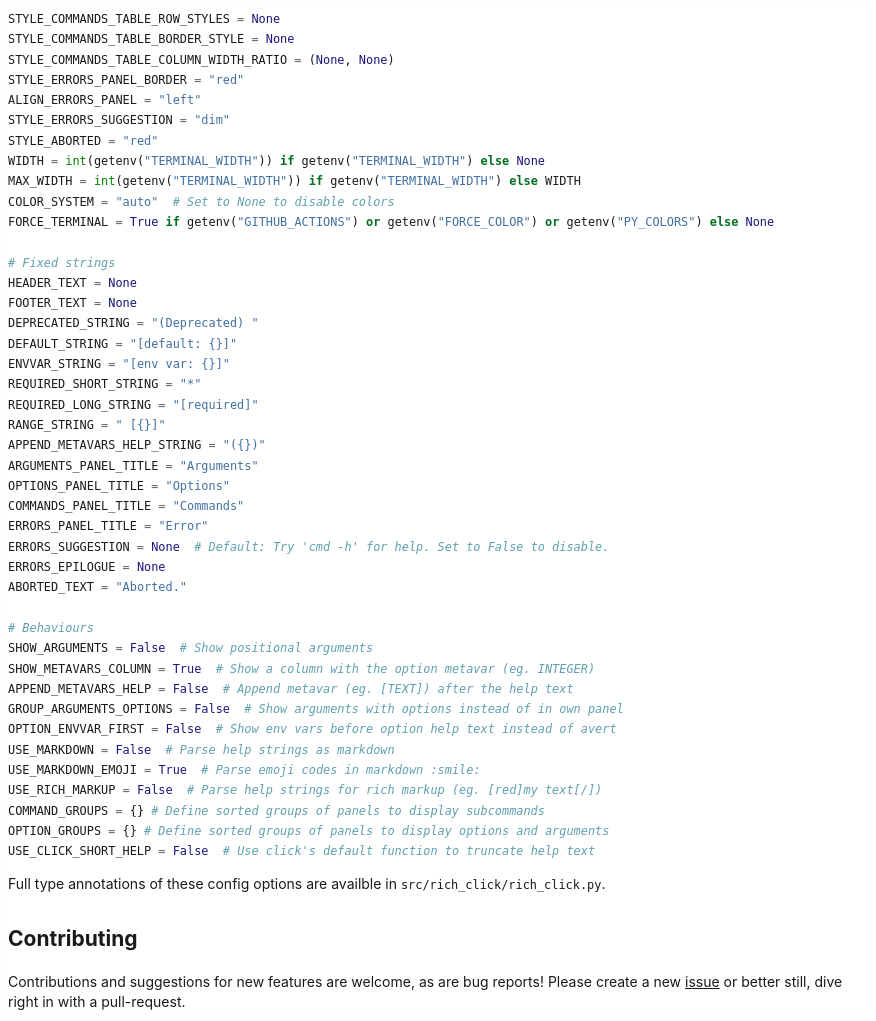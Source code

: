 ```python
STYLE_COMMANDS_TABLE_ROW_STYLES = None
STYLE_COMMANDS_TABLE_BORDER_STYLE = None
STYLE_COMMANDS_TABLE_COLUMN_WIDTH_RATIO = (None, None)
STYLE_ERRORS_PANEL_BORDER = "red"
ALIGN_ERRORS_PANEL = "left"
STYLE_ERRORS_SUGGESTION = "dim"
STYLE_ABORTED = "red"
WIDTH = int(getenv("TERMINAL_WIDTH")) if getenv("TERMINAL_WIDTH") else None
MAX_WIDTH = int(getenv("TERMINAL_WIDTH")) if getenv("TERMINAL_WIDTH") else WIDTH
COLOR_SYSTEM = "auto"  # Set to None to disable colors
FORCE_TERMINAL = True if getenv("GITHUB_ACTIONS") or getenv("FORCE_COLOR") or getenv("PY_COLORS") else None

# Fixed strings
HEADER_TEXT = None
FOOTER_TEXT = None
DEPRECATED_STRING = "(Deprecated) "
DEFAULT_STRING = "[default: {}]"
ENVVAR_STRING = "[env var: {}]"
REQUIRED_SHORT_STRING = "*"
REQUIRED_LONG_STRING = "[required]"
RANGE_STRING = " [{}]"
APPEND_METAVARS_HELP_STRING = "({})"
ARGUMENTS_PANEL_TITLE = "Arguments"
OPTIONS_PANEL_TITLE = "Options"
COMMANDS_PANEL_TITLE = "Commands"
ERRORS_PANEL_TITLE = "Error"
ERRORS_SUGGESTION = None  # Default: Try 'cmd -h' for help. Set to False to disable.
ERRORS_EPILOGUE = None
ABORTED_TEXT = "Aborted."

# Behaviours
SHOW_ARGUMENTS = False  # Show positional arguments
SHOW_METAVARS_COLUMN = True  # Show a column with the option metavar (eg. INTEGER)
APPEND_METAVARS_HELP = False  # Append metavar (eg. [TEXT]) after the help text
GROUP_ARGUMENTS_OPTIONS = False  # Show arguments with options instead of in own panel
OPTION_ENVVAR_FIRST = False  # Show env vars before option help text instead of avert
USE_MARKDOWN = False  # Parse help strings as markdown
USE_MARKDOWN_EMOJI = True  # Parse emoji codes in markdown :smile:
USE_RICH_MARKUP = False  # Parse help strings for rich markup (eg. [red]my text[/])
COMMAND_GROUPS = {} # Define sorted groups of panels to display subcommands
OPTION_GROUPS = {} # Define sorted groups of panels to display options and arguments
USE_CLICK_SHORT_HELP = False  # Use click's default function to truncate help text
```

Full type annotations of these config options are availble in `src/rich_click/rich_click.py`.

## Contributing

Contributions and suggestions for new features are welcome, as are bug reports!
Please create a new [issue](https://github.com/ewels/rich-click/issues)
or better still, dive right in with a pull-request.
